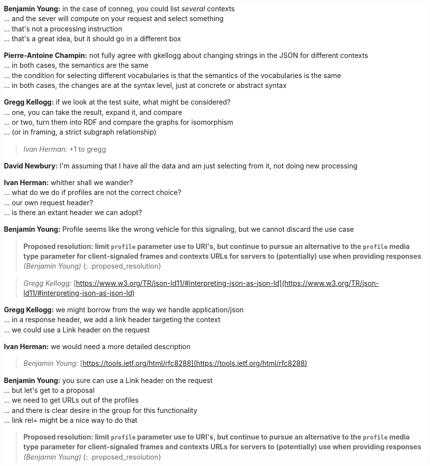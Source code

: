 **Benjamin Young:** in the case of conneg, you could list _several_ contexts  
… and the sever will compute on your request and select something  
… that's not a processing instruction  
… that's a great idea, but it should go in a different box  

**Pierre-Antoine Champin:** not fully agree with gkellogg about changing strings in the JSON for different contexts  
… in both cases, the semantics are the same  
… the condition for selecting different vocabularies is that the semantics of the vocabularies is the same  
… in both cases, the changes are at the syntax level, just at concrete or abstract syntax  

**Gregg Kellogg:** if we look at the test suite, what might be considered?  
… one, you can take the result, expand it, and compare  
… or two, turn them into RDF and compare the graphs for isomorphism  
… (or in framing, a strict subgraph relationship)  

> *Ivan Herman:* +1 to gregg

**David Newbury:** I'm assuming that I have all the data and am just selecting from it, not doing new processing  

**Ivan Herman:** whither shall we wander?  
… what do we do if profiles are not the correct choice?  
… our own request header?  
… is there an extant header we can adopt?  

**Benjamin Young:** Profile seems like the wrong vehicle for this signaling, but we cannot discard the use case  

> **Proposed resolution: limit `profile` parameter use to URI's, but continue to pursue an alternative to the `profile` media type parameter for client-signaled frames and contexts URLs for servers to (potentially) use when providing responses** *(Benjamin Young)*
{: .proposed_resolution}

> *Gregg Kellogg:* [https://www.w3.org/TR/json-ld11/#interpreting-json-as-json-ld](https://www.w3.org/TR/json-ld11/#interpreting-json-as-json-ld)

**Gregg Kellogg:** we might borrow from the way we handle application/json  
… in a response header, we add a link header targeting the context  
… we could use a Link header on the request  

**Ivan Herman:** we would need a more detailed description  

> *Benjamin Young:* [https://tools.ietf.org/html/rfc8288](https://tools.ietf.org/html/rfc8288)

**Benjamin Young:** you sure can use a Link header on the request  
… but let's get to a proposal  
… we need to get URLs out of the profiles  
… and there is clear desire in the group for this functionality  
… link rel= might be a nice way to do that  

> **Proposed resolution: limit `profile` parameter use to URI's, but continue to pursue an alternative to the `profile` media type parameter for client-signaled frames and contexts URLs for servers to (potentially) use when providing responses** *(Benjamin Young)*
{: .proposed_resolution}
